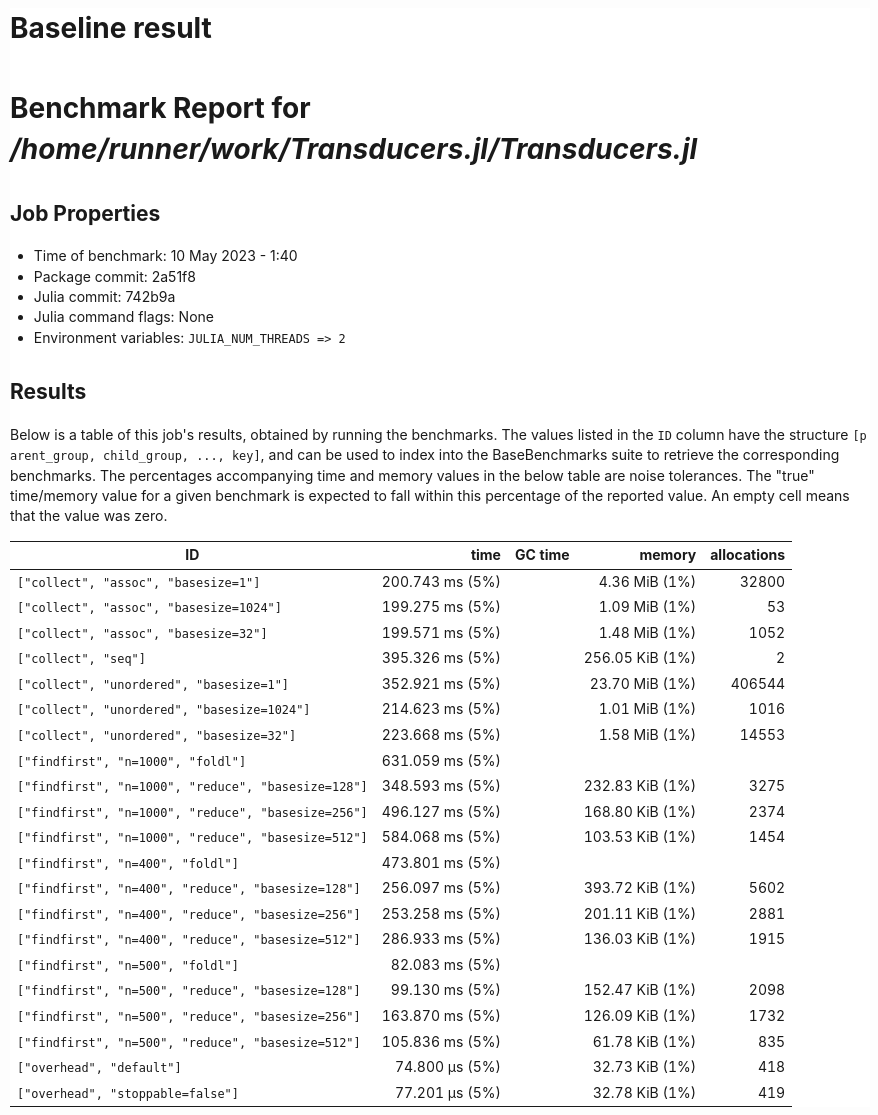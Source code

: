 # Baseline result
# Benchmark Report for */home/runner/work/Transducers.jl/Transducers.jl*

## Job Properties
* Time of benchmark: 10 May 2023 - 1:40
* Package commit: 2a51f8
* Julia commit: 742b9a
* Julia command flags: None
* Environment variables: `JULIA_NUM_THREADS => 2`

## Results
Below is a table of this job's results, obtained by running the benchmarks.
The values listed in the `ID` column have the structure `[parent_group, child_group, ..., key]`, and can be used to
index into the BaseBenchmarks suite to retrieve the corresponding benchmarks.
The percentages accompanying time and memory values in the below table are noise tolerances. The "true"
time/memory value for a given benchmark is expected to fall within this percentage of the reported value.
An empty cell means that the value was zero.

| ID                                                  | time            | GC time | memory          | allocations |
|-----------------------------------------------------|----------------:|--------:|----------------:|------------:|
| `["collect", "assoc", "basesize=1"]`                | 200.743 ms (5%) |         |   4.36 MiB (1%) |       32800 |
| `["collect", "assoc", "basesize=1024"]`             | 199.275 ms (5%) |         |   1.09 MiB (1%) |          53 |
| `["collect", "assoc", "basesize=32"]`               | 199.571 ms (5%) |         |   1.48 MiB (1%) |        1052 |
| `["collect", "seq"]`                                | 395.326 ms (5%) |         | 256.05 KiB (1%) |           2 |
| `["collect", "unordered", "basesize=1"]`            | 352.921 ms (5%) |         |  23.70 MiB (1%) |      406544 |
| `["collect", "unordered", "basesize=1024"]`         | 214.623 ms (5%) |         |   1.01 MiB (1%) |        1016 |
| `["collect", "unordered", "basesize=32"]`           | 223.668 ms (5%) |         |   1.58 MiB (1%) |       14553 |
| `["findfirst", "n=1000", "foldl"]`                  | 631.059 ms (5%) |         |                 |             |
| `["findfirst", "n=1000", "reduce", "basesize=128"]` | 348.593 ms (5%) |         | 232.83 KiB (1%) |        3275 |
| `["findfirst", "n=1000", "reduce", "basesize=256"]` | 496.127 ms (5%) |         | 168.80 KiB (1%) |        2374 |
| `["findfirst", "n=1000", "reduce", "basesize=512"]` | 584.068 ms (5%) |         | 103.53 KiB (1%) |        1454 |
| `["findfirst", "n=400", "foldl"]`                   | 473.801 ms (5%) |         |                 |             |
| `["findfirst", "n=400", "reduce", "basesize=128"]`  | 256.097 ms (5%) |         | 393.72 KiB (1%) |        5602 |
| `["findfirst", "n=400", "reduce", "basesize=256"]`  | 253.258 ms (5%) |         | 201.11 KiB (1%) |        2881 |
| `["findfirst", "n=400", "reduce", "basesize=512"]`  | 286.933 ms (5%) |         | 136.03 KiB (1%) |        1915 |
| `["findfirst", "n=500", "foldl"]`                   |  82.083 ms (5%) |         |                 |             |
| `["findfirst", "n=500", "reduce", "basesize=128"]`  |  99.130 ms (5%) |         | 152.47 KiB (1%) |        2098 |
| `["findfirst", "n=500", "reduce", "basesize=256"]`  | 163.870 ms (5%) |         | 126.09 KiB (1%) |        1732 |
| `["findfirst", "n=500", "reduce", "basesize=512"]`  | 105.836 ms (5%) |         |  61.78 KiB (1%) |         835 |
| `["overhead", "default"]`                           |  74.800 μs (5%) |         |  32.73 KiB (1%) |         418 |
| `["overhead", "stoppable=false"]`                   |  77.201 μs (5%) |         |  32.78 KiB (1%) |         419 |
